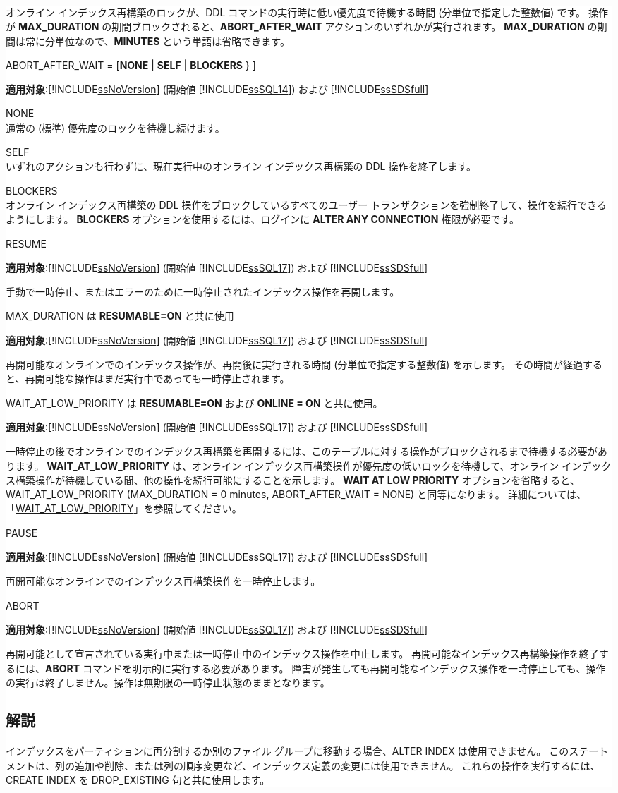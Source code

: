  オンライン インデックス再構築のロックが、DDL コマンドの実行時に低い優先度で待機する時間 (分単位で指定した整数値) です。 操作が **MAX_DURATION** の期間ブロックされると、**ABORT_AFTER_WAIT** アクションのいずれかが実行されます。 **MAX_DURATION** の期間は常に分単位なので、**MINUTES** という単語は省略できます。  
 
 ABORT_AFTER_WAIT = [**NONE** | **SELF** | **BLOCKERS** } ]  
   
**適用対象**:[!INCLUDE[ssNoVersion](../../includes/ssnoversion-md.md)] (開始値 [!INCLUDE[ssSQL14](../../includes/sssql14-md.md)]) および [!INCLUDE[ssSDSfull](../../includes/sssdsfull-md.md)]
  
 NONE  
 通常の (標準) 優先度のロックを待機し続けます。  
  
 SELF  
 いずれのアクションも行わずに、現在実行中のオンライン インデックス再構築の DDL 操作を終了します。  
  
 BLOCKERS  
 オンライン インデックス再構築の DDL 操作をブロックしているすべてのユーザー トランザクションを強制終了して、操作を続行できるようにします。 **BLOCKERS** オプションを使用するには、ログインに **ALTER ANY CONNECTION** 権限が必要です。  
 
 RESUME 
 
**適用対象**:[!INCLUDE[ssNoVersion](../../includes/ssnoversion-md.md)] (開始値 [!INCLUDE[ssSQL17](../../includes/sssql17-md.md)]) および [!INCLUDE[ssSDSfull](../../includes/sssdsfull-md.md)]  

手動で一時停止、またはエラーのために一時停止されたインデックス操作を再開します。

MAX_DURATION は **RESUMABLE=ON** と共に使用
 
**適用対象**:[!INCLUDE[ssNoVersion](../../includes/ssnoversion-md.md)] (開始値 [!INCLUDE[ssSQL17](../../includes/sssql17-md.md)]) および [!INCLUDE[ssSDSfull](../../includes/sssdsfull-md.md)]

再開可能なオンラインでのインデックス操作が、再開後に実行される時間 (分単位で指定する整数値) を示します。 その時間が経過すると、再開可能な操作はまだ実行中であっても一時停止されます。

WAIT_AT_LOW_PRIORITY は **RESUMABLE=ON** および **ONLINE = ON** と共に使用。  
  
**適用対象**:[!INCLUDE[ssNoVersion](../../includes/ssnoversion-md.md)] (開始値 [!INCLUDE[ssSQL17](../../includes/sssql17-md.md)]) および [!INCLUDE[ssSDSfull](../../includes/sssdsfull-md.md)] 
  
 一時停止の後でオンラインでのインデックス再構築を再開するには、このテーブルに対する操作がブロックされるまで待機する必要があります。 **WAIT_AT_LOW_PRIORITY** は、オンライン インデックス再構築操作が優先度の低いロックを待機して、オンライン インデックス構築操作が待機している間、他の操作を続行可能にすることを示します。 **WAIT AT LOW PRIORITY** オプションを省略すると、WAIT_AT_LOW_PRIORITY (MAX_DURATION = 0 minutes, ABORT_AFTER_WAIT = NONE) と同等になります。 詳細については、「[WAIT_AT_LOW_PRIORITY](alter-index-transact-sql.md)」を参照してください。 

PAUSE
 
**適用対象**:[!INCLUDE[ssNoVersion](../../includes/ssnoversion-md.md)] (開始値 [!INCLUDE[ssSQL17](../../includes/sssql17-md.md)]) および [!INCLUDE[ssSDSfull](../../includes/sssdsfull-md.md)] 
  
再開可能なオンラインでのインデックス再構築操作を一時停止します。

ABORT

**適用対象**:[!INCLUDE[ssNoVersion](../../includes/ssnoversion-md.md)] (開始値 [!INCLUDE[ssSQL17](../../includes/sssql17-md.md)]) および [!INCLUDE[ssSDSfull](../../includes/sssdsfull-md.md)]   

再開可能として宣言されている実行中または一時停止中のインデックス操作を中止します。 再開可能なインデックス再構築操作を終了するには、**ABORT** コマンドを明示的に実行する必要があります。 障害が発生しても再開可能なインデックス操作を一時停止しても、操作の実行は終了しません。操作は無期限の一時停止状態のままとなります。
  
## <a name="remarks"></a>解説  
インデックスをパーティションに再分割するか別のファイル グループに移動する場合、ALTER INDEX は使用できません。 このステートメントは、列の追加や削除、または列の順序変更など、インデックス定義の変更には使用できません。 これらの操作を実行するには、CREATE INDEX を DROP_EXISTING 句と共に使用します。  
  